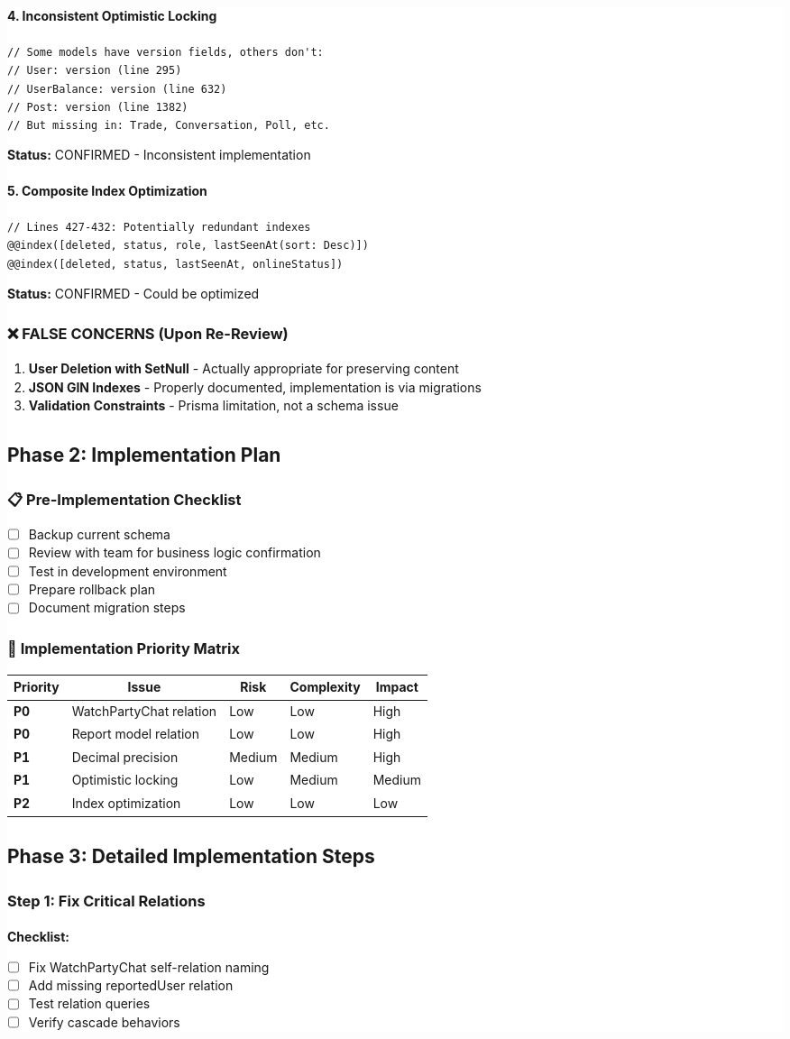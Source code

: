 #### 4. **Inconsistent Optimistic Locking**
```prisma
// Some models have version fields, others don't:
// User: version (line 295)
// UserBalance: version (line 632)
// Post: version (line 1382)
// But missing in: Trade, Conversation, Poll, etc.
```
**Status:** CONFIRMED - Inconsistent implementation

#### 5. **Composite Index Optimization**
```prisma
// Lines 427-432: Potentially redundant indexes
@@index([deleted, status, role, lastSeenAt(sort: Desc)])
@@index([deleted, status, lastSeenAt, onlineStatus])
```
**Status:** CONFIRMED - Could be optimized

### ❌ **FALSE CONCERNS (Upon Re-Review)**

1. **User Deletion with SetNull** - Actually appropriate for preserving content
2. **JSON GIN Indexes** - Properly documented, implementation is via migrations
3. **Validation Constraints** - Prisma limitation, not a schema issue

## Phase 2: Implementation Plan

### 📋 **Pre-Implementation Checklist**

- [ ] Backup current schema
- [ ] Review with team for business logic confirmation
- [ ] Test in development environment
- [ ] Prepare rollback plan
- [ ] Document migration steps

### 🔧 **Implementation Priority Matrix**

| Priority | Issue | Risk | Complexity | Impact |
|----------|-------|------|------------|--------|
| **P0** | WatchPartyChat relation | Low | Low | High |
| **P0** | Report model relation | Low | Low | High |
| **P1** | Decimal precision | Medium | Medium | High |
| **P1** | Optimistic locking | Low | Medium | Medium |
| **P2** | Index optimization | Low | Low | Low |

## Phase 3: Detailed Implementation Steps

### Step 1: Fix Critical Relations
**Checklist:**
- [ ] Fix WatchPartyChat self-relation naming
- [ ] Add missing reportedUser relation
- [ ] Test relation queries
- [ ] Verify cascade behaviors

